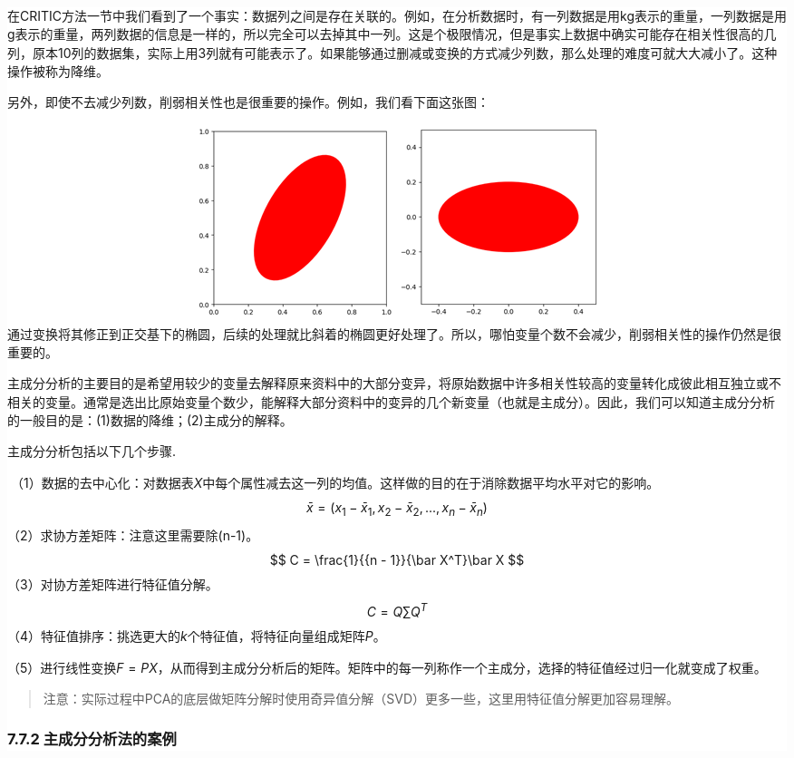 在CRITIC方法一节中我们看到了一个事实：数据列之间是存在关联的。例如，在分析数据时，有一列数据是用kg表示的重量，一列数据是用g表示的重量，两列数据的信息是一样的，所以完全可以去掉其中一列。这是个极限情况，但是事实上数据中确实可能存在相关性很高的几列，原本10列的数据集，实际上用3列就有可能表示了。如果能够通过删减或变换的方式减少列数，那么处理的难度可就大大减小了。这种操作被称为降维。

另外，即使不去减少列数，削弱相关性也是很重要的操作。例如，我们看下面这张图：

 <div align=center><img src=".\src\7.11.png"><img src=".\src\7.12.png"></div>
通过变换将其修正到正交基下的椭圆，后续的处理就比斜着的椭圆更好处理了。所以，哪怕变量个数不会减少，削弱相关性的操作仍然是很重要的。

主成分分析的主要目的是希望用较少的变量去解释原来资料中的大部分变异，将原始数据中许多相关性较高的变量转化成彼此相互独立或不相关的变量。通常是选出比原始变量个数少，能解释大部分资料中的变异的几个新变量（也就是主成分）。因此，我们可以知道主成分分析的一般目的是：(1)数据的降维；(2)主成分的解释。

主成分分析包括以下几个步骤.

​    （1）数据的去中心化：对数据表$X$中每个属性减去这一列的均值。这样做的目的在于消除数据平均水平对它的影响。
$$
\bar x = ({x_1} - {\bar x_1},{x_2} - {\bar x_2},...,{x_n} - {\bar x_n})
$$
（2）求协方差矩阵：注意这里需要除(n-1)。
$$
C = \frac{1}{{n - 1}}{\bar X^T}\bar X
$$
（3）对协方差矩阵进行特征值分解。
$$
{C=Q{ \sum {Q\mathop{{}}\nolimits^{{T}}}}}
$$
（4）特征值排序：挑选更大的*k*个特征值，将特征向量组成矩阵$P$。

（5）进行线性变换$F=PX$，从而得到主成分分析后的矩阵。矩阵中的每一列称作一个主成分，选择的特征值经过归一化就变成了权重。

> 注意：实际过程中PCA的底层做矩阵分解时使用奇异值分解（SVD）更多一些，这里用特征值分解更加容易理解。

### 7.7.2 主成分分析法的案例
